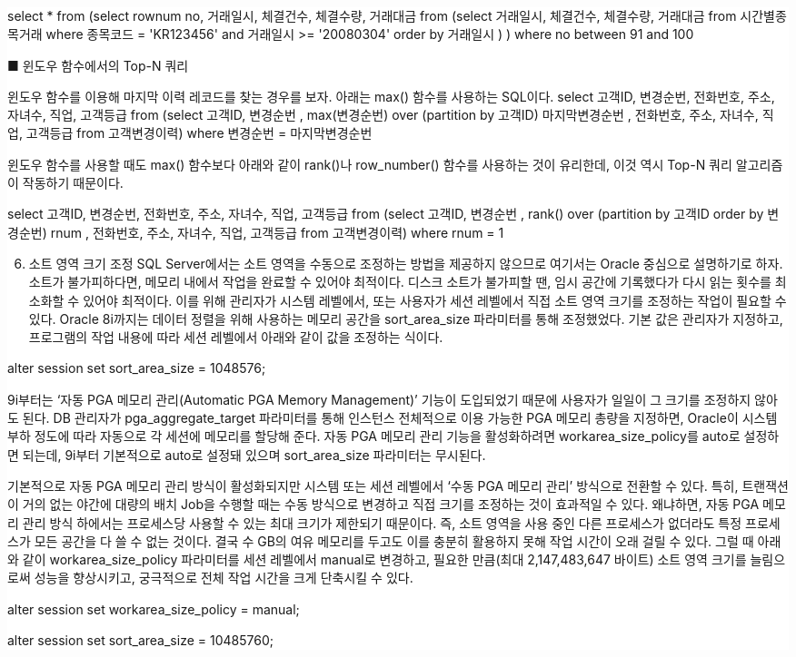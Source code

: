 select \*
from (select rownum no, 거래일시, 체결건수, 체결수량, 거래대금
from (select 거래일시, 체결건수, 체결수량, 거래대금
from 시간별종목거래
where 종목코드 = 'KR123456'
and 거래일시 >= '20080304'
order by 거래일시
)
)
where no between 91 and 100

■ 윈도우 함수에서의 Top-N 쿼리

윈도우 함수를 이용해 마지막 이력 레코드를 찾는 경우를 보자. 아래는 max() 함수를 사용하는 SQL이다.
select 고객ID, 변경순번, 전화번호, 주소, 자녀수, 직업, 고객등급
from (select 고객ID, 변경순번
, max(변경순번) over (partition by 고객ID) 마지막변경순번
, 전화번호, 주소, 자녀수, 직업, 고객등급
from 고객변경이력)
where 변경순번 = 마지막변경순번

윈도우 함수를 사용할 때도 max() 함수보다 아래와 같이 rank()나 row_number() 함수를 사용하는 것이 유리한데, 이것 역시 Top-N 쿼리 알고리즘이 작동하기 때문이다.

select 고객ID, 변경순번, 전화번호, 주소, 자녀수, 직업, 고객등급
from (select 고객ID, 변경순번
, rank() over (partition by 고객ID order by 변경순번) rnum
, 전화번호, 주소, 자녀수, 직업, 고객등급
from 고객변경이력)
where rnum = 1

6. 소트 영역 크기 조정
   SQL Server에서는 소트 영역을 수동으로 조정하는 방법을 제공하지 않으므로 여기서는 Oracle 중심으로 설명하기로 하자.
   소트가 불가피하다면, 메모리 내에서 작업을 완료할 수 있어야 최적이다. 디스크 소트가 불가피할 땐, 임시 공간에 기록했다가 다시 읽는 횟수를 최소화할 수 있어야 최적이다. 이를 위해 관리자가 시스템 레벨에서, 또는 사용자가 세션 레벨에서 직접 소트 영역 크기를 조정하는 작업이 필요할 수 있다.
   Oracle 8i까지는 데이터 정렬을 위해 사용하는 메모리 공간을 sort_area_size 파라미터를 통해 조정했었다. 기본 값은 관리자가 지정하고, 프로그램의 작업 내용에 따라 세션 레벨에서 아래와 같이 값을 조정하는 식이다.

alter session set sort_area_size = 1048576;

9i부터는 ‘자동 PGA 메모리 관리(Automatic PGA Memory Management)’ 기능이 도입되었기 때문에 사용자가 일일이 그 크기를 조정하지 않아도 된다. DB 관리자가 pga_aggregate_target 파라미터를 통해 인스턴스 전체적으로 이용 가능한 PGA 메모리 총량을 지정하면, Oracle이 시스템 부하 정도에 따라 자동으로 각 세션에 메모리를 할당해 준다.
자동 PGA 메모리 관리 기능을 활성화하려면 workarea_size_policy를 auto로 설정하면 되는데, 9i부터 기본적으로 auto로 설정돼 있으며 sort_area_size 파라미터는 무시된다.

기본적으로 자동 PGA 메모리 관리 방식이 활성화되지만 시스템 또는 세션 레벨에서 ‘수동 PGA 메모리 관리’ 방식으로 전환할 수 있다.
특히, 트랜잭션이 거의 없는 야간에 대량의 배치 Job을 수행할 때는 수동 방식으로 변경하고 직접 크기를 조정하는 것이 효과적일 수 있다. 왜냐하면, 자동 PGA 메모리 관리 방식 하에서는 프로세스당 사용할 수 있는 최대 크기가 제한되기 때문이다. 즉, 소트 영역을 사용 중인 다른 프로세스가 없더라도 특정 프로세스가 모든 공간을 다 쓸 수 없는 것이다. 결국 수 GB의 여유 메모리를 두고도 이를 충분히 활용하지 못해 작업 시간이 오래 걸릴 수 있다.
그럴 때 아래와 같이 workarea_size_policy 파라미터를 세션 레벨에서 manual로 변경하고, 필요한 만큼(최대 2,147,483,647 바이트) 소트 영역 크기를 늘림으로써 성능을 향상시키고, 궁극적으로 전체 작업 시간을 크게 단축시킬 수 있다.

alter session set workarea_size_policy = manual;

alter session set sort_area_size = 10485760;
